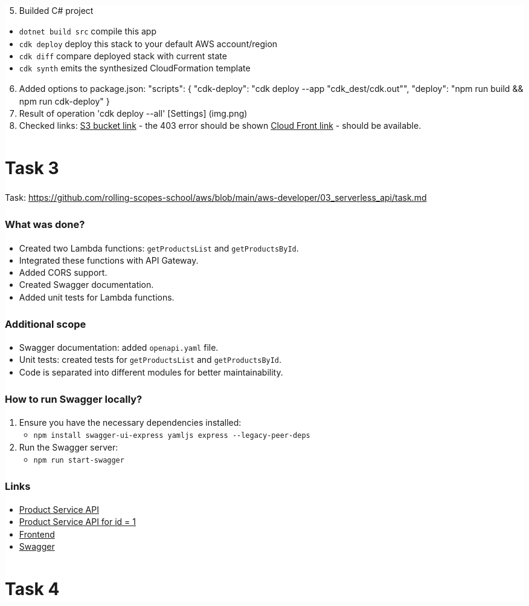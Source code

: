 5) Builded C# project
* `dotnet build src` compile this app
* `cdk deploy`       deploy this stack to your default AWS account/region
* `cdk diff`         compare deployed stack with current state
* `cdk synth`        emits the synthesized CloudFormation template
6) Added options to package.json:
   "scripts": {
    "cdk-deploy": "cdk deploy --app \"cdk_dest/cdk.out\"",
    "deploy": "npm run build && npm run cdk-deploy"
    }
7) Result of operation  'cdk deploy --all'
[Settings] (img.png)
8) Checked links:
[S3 bucket link](http://shop-web-app-automated.s3-website.eu-central-1.amazonaws.com/) - the 403 error should be shown
[Cloud Front link](https://d3oeh93tzbcw2m.cloudfront.net/) - should be available.


# Task 3

Task: https://github.com/rolling-scopes-school/aws/blob/main/aws-developer/03_serverless_api/task.md

### What was done?
- Created two Lambda functions: `getProductsList` and `getProductsById`.
- Integrated these functions with API Gateway.
- Added CORS support.
- Created Swagger documentation.
- Added unit tests for Lambda functions.

### Additional scope
- Swagger documentation: added `openapi.yaml` file.
- Unit tests: created tests for `getProductsList` and `getProductsById`.
- Code is separated into different modules for better maintainability.

### How to run Swagger locally?

1. Ensure you have the necessary dependencies installed:
   * `npm install swagger-ui-express yamljs express --legacy-peer-deps`
2. Run the Swagger server:
   * `npm run start-swagger`

### Links
- [Product Service API](https://dapdmi8g8h.execute-api.us-east-1.amazonaws.com/prod/products)
- [Product Service API for id = 1](https://dapdmi8g8h.execute-api.us-east-1.amazonaws.com/prod/products/1)
- [Frontend](https://d3oeh93tzbcw2m.cloudfront.net/)
- [Swagger](http://localhost:3000/api-docs)

# Task 4
